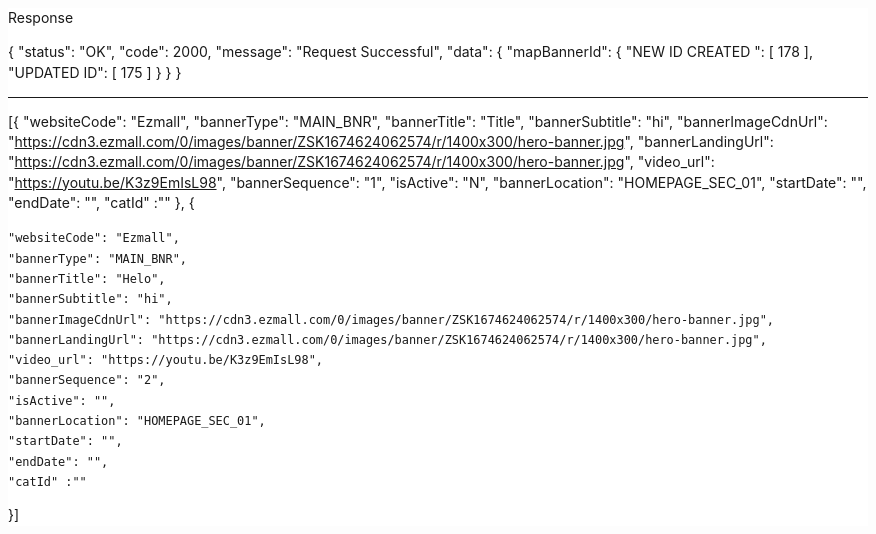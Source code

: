 Response

{
    "status": "OK",
    "code": 2000,
    "message": "Request Successful",
    "data": {
        "mapBannerId": {
            "NEW ID CREATED ": [
                178
            ],
            "UPDATED ID": [
                175
            ]
        }
    }
}

------------------------
[{
    "websiteCode": "Ezmall",
    "bannerType": "MAIN_BNR",
    "bannerTitle": "Title",
    "bannerSubtitle": "hi",
    "bannerImageCdnUrl": "https://cdn3.ezmall.com/0/images/banner/ZSK1674624062574/r/1400x300/hero-banner.jpg",
    "bannerLandingUrl": "https://cdn3.ezmall.com/0/images/banner/ZSK1674624062574/r/1400x300/hero-banner.jpg",
    "video_url": "https://youtu.be/K3z9EmIsL98",
    "bannerSequence": "1",
    "isActive": "N",
    "bannerLocation": "HOMEPAGE_SEC_01",
    "startDate": "",
    "endDate": "",
    "catId" :""
},
{

    "websiteCode": "Ezmall",
    "bannerType": "MAIN_BNR",
    "bannerTitle": "Helo",
    "bannerSubtitle": "hi",
    "bannerImageCdnUrl": "https://cdn3.ezmall.com/0/images/banner/ZSK1674624062574/r/1400x300/hero-banner.jpg",
    "bannerLandingUrl": "https://cdn3.ezmall.com/0/images/banner/ZSK1674624062574/r/1400x300/hero-banner.jpg",
    "video_url": "https://youtu.be/K3z9EmIsL98",
    "bannerSequence": "2",
    "isActive": "",
    "bannerLocation": "HOMEPAGE_SEC_01",
    "startDate": "",
    "endDate": "",
    "catId" :""
}]
